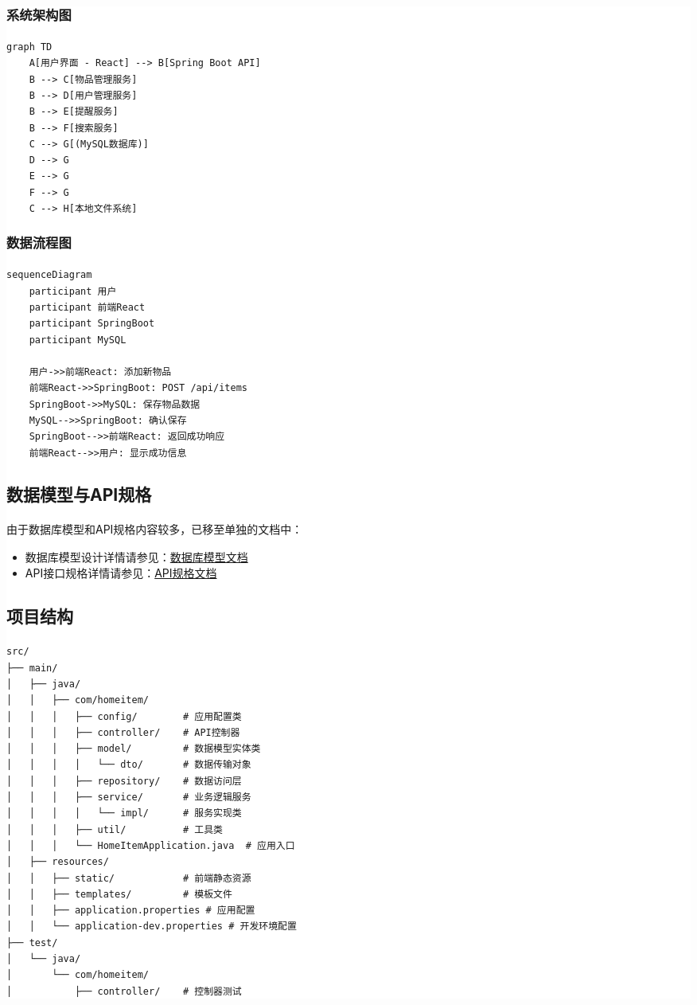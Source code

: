 ### 系统架构图

```mermaid
graph TD
    A[用户界面 - React] --> B[Spring Boot API]
    B --> C[物品管理服务]
    B --> D[用户管理服务]
    B --> E[提醒服务]
    B --> F[搜索服务]
    C --> G[(MySQL数据库)]
    D --> G
    E --> G
    F --> G
    C --> H[本地文件系统]
```

### 数据流程图

```mermaid
sequenceDiagram
    participant 用户
    participant 前端React
    participant SpringBoot
    participant MySQL
    
    用户->>前端React: 添加新物品
    前端React->>SpringBoot: POST /api/items
    SpringBoot->>MySQL: 保存物品数据
    MySQL-->>SpringBoot: 确认保存
    SpringBoot-->>前端React: 返回成功响应
    前端React-->>用户: 显示成功信息
```

## 数据模型与API规格

由于数据库模型和API规格内容较多，已移至单独的文档中：

- 数据库模型设计详情请参见：[数据库模型文档](.ai/database-model.md)
- API接口规格详情请参见：[API规格文档](.ai/api-spec.md)

## 项目结构

```text
src/
├── main/
│   ├── java/
│   │   ├── com/homeitem/
│   │   │   ├── config/        # 应用配置类
│   │   │   ├── controller/    # API控制器
│   │   │   ├── model/         # 数据模型实体类
│   │   │   │   └── dto/       # 数据传输对象
│   │   │   ├── repository/    # 数据访问层
│   │   │   ├── service/       # 业务逻辑服务
│   │   │   │   └── impl/      # 服务实现类
│   │   │   ├── util/          # 工具类
│   │   │   └── HomeItemApplication.java  # 应用入口
│   ├── resources/
│   │   ├── static/            # 前端静态资源
│   │   ├── templates/         # 模板文件
│   │   ├── application.properties # 应用配置
│   │   └── application-dev.properties # 开发环境配置
├── test/
│   └── java/
│       └── com/homeitem/
│           ├── controller/    # 控制器测试
```